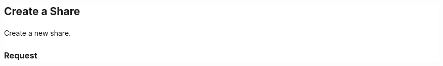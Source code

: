 </template>
</SnippetToggler>

## Create a Share

Create a new share.

### Request

<SnippetToggler :choices="['REST', 'GraphQL', 'SDK']" label="API">
<template #rest>

`POST /shares`

```json
{
	"share_field_1": "value_1",
	"share_field_2": "value_2",
	"share_field_3": "value_3",
	"share_field_4": "value_4"
}
```

</template>
<template #graphql>

`POST /graphql/system`

```graphql
type Mutation {
	create_shares_item(data: create_directus_shares_input!): directus_shares
}
```

</template>
<template #sdk>

```js
import { createDirectus } from '@directus/sdk';
import { rest, createShare } from '@directus/sdk/rest';

const client = createDirectus('https://directus.example.com').with(rest());

const result = await client.request(
	createShare({
		share_field_1: 'value_1',
		share_field_2: 'value_2',
		share_field_3: 'value_3',
		share_field_4: 'value_4',
	})
);
```

</template>
</SnippetToggler>
